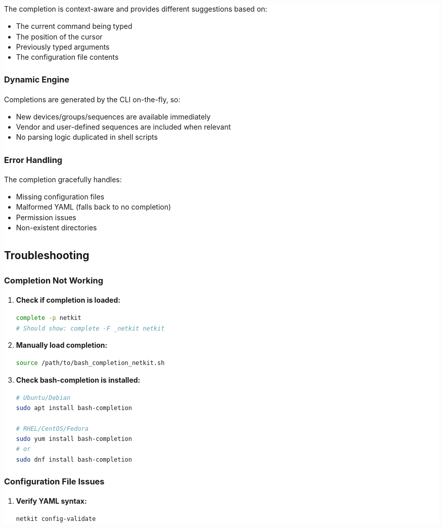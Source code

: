 The completion is context-aware and provides different suggestions based on:

- The current command being typed
- The position of the cursor
- Previously typed arguments
- The configuration file contents

### Dynamic Engine

Completions are generated by the CLI on-the-fly, so:
- New devices/groups/sequences are available immediately
- Vendor and user-defined sequences are included when relevant
- No parsing logic duplicated in shell scripts

### Error Handling

The completion gracefully handles:

- Missing configuration files
- Malformed YAML (falls back to no completion)
- Permission issues
- Non-existent directories

## Troubleshooting

### Completion Not Working

1. **Check if completion is loaded:**
   ```bash
   complete -p netkit
   # Should show: complete -F _netkit netkit
   ```

2. **Manually load completion:**
   ```bash
   source /path/to/bash_completion_netkit.sh
   ```

3. **Check bash-completion is installed:**
   ```bash
   # Ubuntu/Debian
   sudo apt install bash-completion

   # RHEL/CentOS/Fedora
   sudo yum install bash-completion
   # or
   sudo dnf install bash-completion
   ```

### Configuration File Issues

1. **Verify YAML syntax:**
   ```bash
   netkit config-validate
   ```
